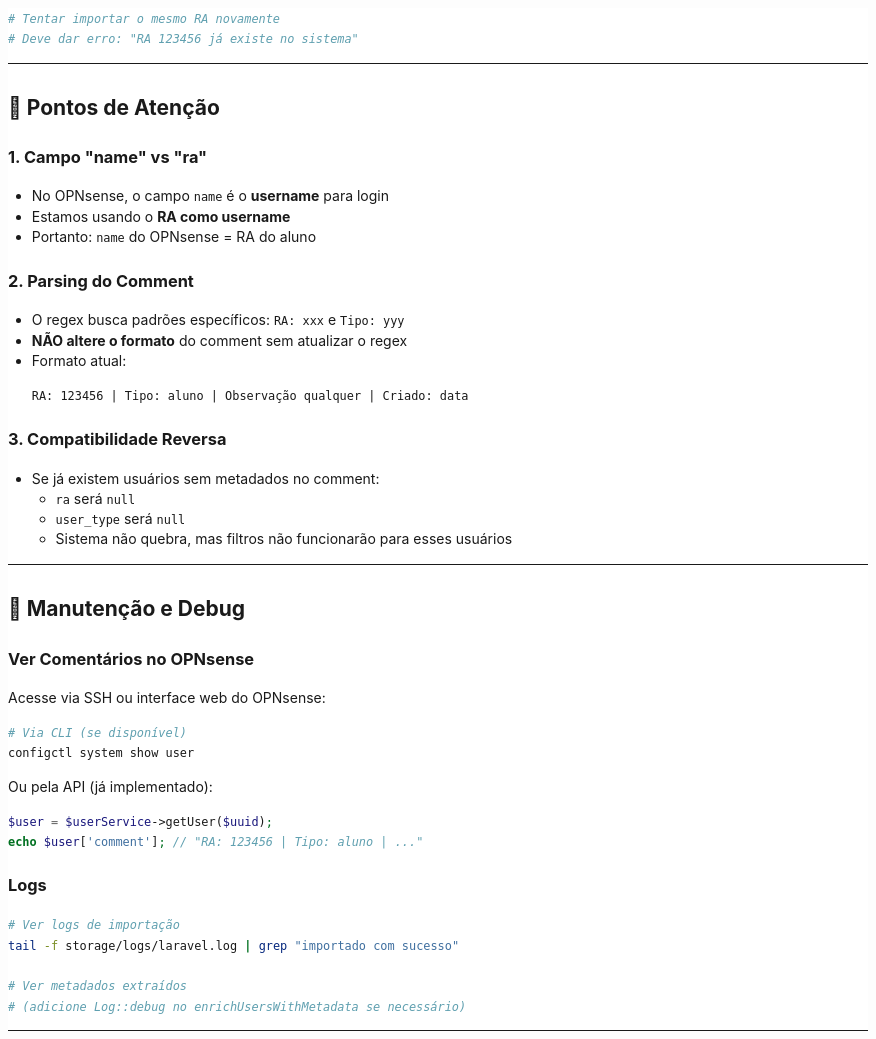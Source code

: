 ```bash
# Tentar importar o mesmo RA novamente
# Deve dar erro: "RA 123456 já existe no sistema"
```

---

## 📌 Pontos de Atenção

### 1. Campo "name" vs "ra"
- No OPNsense, o campo `name` é o **username** para login
- Estamos usando o **RA como username**
- Portanto: `name` do OPNsense = RA do aluno

### 2. Parsing do Comment
- O regex busca padrões específicos: `RA: xxx` e `Tipo: yyy`
- **NÃO altere o formato** do comment sem atualizar o regex
- Formato atual:
  ```
  RA: 123456 | Tipo: aluno | Observação qualquer | Criado: data
  ```

### 3. Compatibilidade Reversa
- Se já existem usuários sem metadados no comment:
  - `ra` será `null`
  - `user_type` será `null`
  - Sistema não quebra, mas filtros não funcionarão para esses usuários

---

## 🔧 Manutenção e Debug

### Ver Comentários no OPNsense

Acesse via SSH ou interface web do OPNsense:
```bash
# Via CLI (se disponível)
configctl system show user
```

Ou pela API (já implementado):
```php
$user = $userService->getUser($uuid);
echo $user['comment']; // "RA: 123456 | Tipo: aluno | ..."
```

### Logs

```bash
# Ver logs de importação
tail -f storage/logs/laravel.log | grep "importado com sucesso"

# Ver metadados extraídos
# (adicione Log::debug no enrichUsersWithMetadata se necessário)
```

---